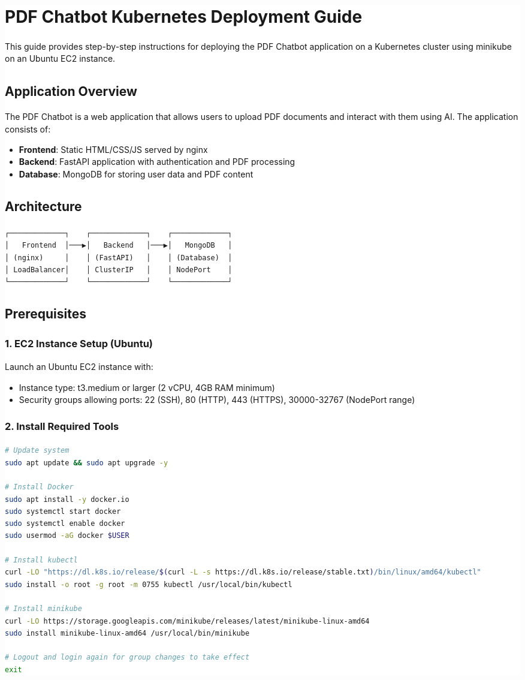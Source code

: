 # PDF Chatbot Kubernetes Deployment Guide

This guide provides step-by-step instructions for deploying the PDF Chatbot application on a Kubernetes cluster using minikube on an Ubuntu EC2 instance.

## Application Overview

The PDF Chatbot is a web application that allows users to upload PDF documents and interact with them using AI. The application consists of:

- **Frontend**: Static HTML/CSS/JS served by nginx
- **Backend**: FastAPI application with authentication and PDF processing
- **Database**: MongoDB for storing user data and PDF content

## Architecture

```
┌─────────────┐    ┌─────────────┐    ┌─────────────┐
│   Frontend  │───▶│   Backend   │───▶│   MongoDB   │
│ (nginx)     │    │ (FastAPI)   │    │ (Database)  │
│ LoadBalancer│    │ ClusterIP   │    │ NodePort    │
└─────────────┘    └─────────────┘    └─────────────┘
```

## Prerequisites

### 1. EC2 Instance Setup (Ubuntu)

Launch an Ubuntu EC2 instance with:
- Instance type: t3.medium or larger (2 vCPU, 4GB RAM minimum)
- Security groups allowing ports: 22 (SSH), 80 (HTTP), 443 (HTTPS), 30000-32767 (NodePort range)

### 2. Install Required Tools

```bash
# Update system
sudo apt update && sudo apt upgrade -y

# Install Docker
sudo apt install -y docker.io
sudo systemctl start docker
sudo systemctl enable docker
sudo usermod -aG docker $USER

# Install kubectl
curl -LO "https://dl.k8s.io/release/$(curl -L -s https://dl.k8s.io/release/stable.txt)/bin/linux/amd64/kubectl"
sudo install -o root -g root -m 0755 kubectl /usr/local/bin/kubectl

# Install minikube
curl -LO https://storage.googleapis.com/minikube/releases/latest/minikube-linux-amd64
sudo install minikube-linux-amd64 /usr/local/bin/minikube

# Logout and login again for group changes to take effect
exit
```
